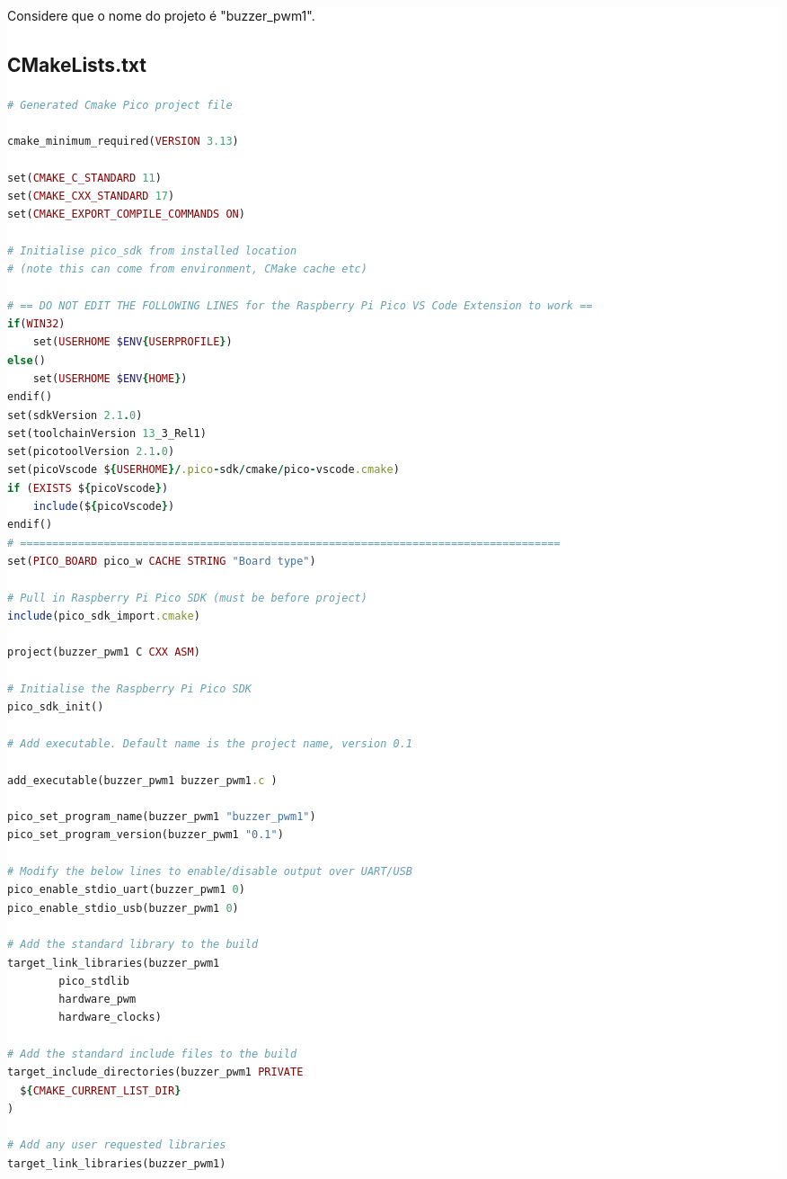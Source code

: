 Considere que o nome do projeto é "buzzer_pwm1".

## CMakeLists.txt

```ruby
# Generated Cmake Pico project file

cmake_minimum_required(VERSION 3.13)

set(CMAKE_C_STANDARD 11)
set(CMAKE_CXX_STANDARD 17)
set(CMAKE_EXPORT_COMPILE_COMMANDS ON)

# Initialise pico_sdk from installed location
# (note this can come from environment, CMake cache etc)

# == DO NOT EDIT THE FOLLOWING LINES for the Raspberry Pi Pico VS Code Extension to work ==
if(WIN32)
    set(USERHOME $ENV{USERPROFILE})
else()
    set(USERHOME $ENV{HOME})
endif()
set(sdkVersion 2.1.0)
set(toolchainVersion 13_3_Rel1)
set(picotoolVersion 2.1.0)
set(picoVscode ${USERHOME}/.pico-sdk/cmake/pico-vscode.cmake)
if (EXISTS ${picoVscode})
    include(${picoVscode})
endif()
# ====================================================================================
set(PICO_BOARD pico_w CACHE STRING "Board type")

# Pull in Raspberry Pi Pico SDK (must be before project)
include(pico_sdk_import.cmake)

project(buzzer_pwm1 C CXX ASM)

# Initialise the Raspberry Pi Pico SDK
pico_sdk_init()

# Add executable. Default name is the project name, version 0.1

add_executable(buzzer_pwm1 buzzer_pwm1.c )

pico_set_program_name(buzzer_pwm1 "buzzer_pwm1")
pico_set_program_version(buzzer_pwm1 "0.1")

# Modify the below lines to enable/disable output over UART/USB
pico_enable_stdio_uart(buzzer_pwm1 0)
pico_enable_stdio_usb(buzzer_pwm1 0)

# Add the standard library to the build
target_link_libraries(buzzer_pwm1
        pico_stdlib
        hardware_pwm
        hardware_clocks)

# Add the standard include files to the build
target_include_directories(buzzer_pwm1 PRIVATE
  ${CMAKE_CURRENT_LIST_DIR}
)

# Add any user requested libraries
target_link_libraries(buzzer_pwm1)
```